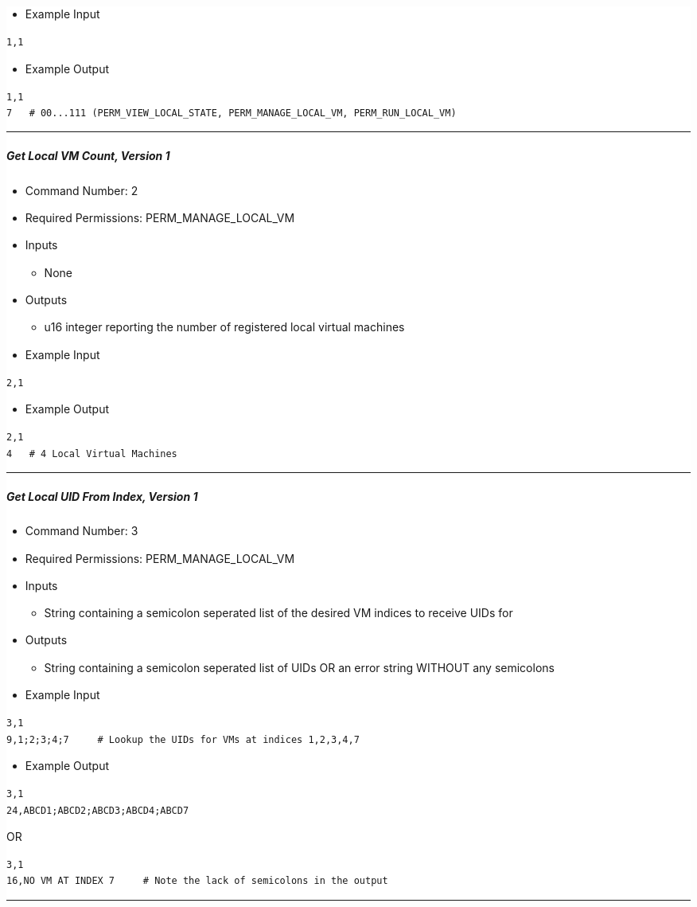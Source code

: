 * Example Input
```
1,1
```
* Example Output
```
1,1
7   # 00...111 (PERM_VIEW_LOCAL_STATE, PERM_MANAGE_LOCAL_VM, PERM_RUN_LOCAL_VM)
```

---

##### Get Local VM Count, Version 1
* Command Number: 2
* Required Permissions: PERM_MANAGE_LOCAL_VM
* Inputs
    * None
* Outputs
    * u16 integer reporting the number of registered local virtual machines

* Example Input
```
2,1
```
* Example Output
```
2,1
4   # 4 Local Virtual Machines
```

---

##### Get Local UID From Index, Version 1
* Command Number: 3
* Required Permissions: PERM_MANAGE_LOCAL_VM
* Inputs
    * String containing a semicolon seperated list of the desired VM indices to receive UIDs for
* Outputs
    * String containing a semicolon seperated list of UIDs OR an error string WITHOUT any semicolons

* Example Input
```
3,1
9,1;2;3;4;7     # Lookup the UIDs for VMs at indices 1,2,3,4,7
```
* Example Output
```
3,1
24,ABCD1;ABCD2;ABCD3;ABCD4;ABCD7
```
OR
```
3,1
16,NO VM AT INDEX 7     # Note the lack of semicolons in the output
```

---